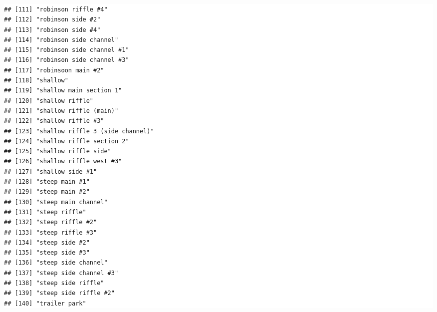     ## [111] "robinson riffle #4"                     
    ## [112] "robinson side #2"                       
    ## [113] "robinson side #4"                       
    ## [114] "robinson side channel"                  
    ## [115] "robinson side channel #1"               
    ## [116] "robinson side channel #3"               
    ## [117] "robinsoon main #2"                      
    ## [118] "shallow"                                
    ## [119] "shallow main section 1"                 
    ## [120] "shallow riffle"                         
    ## [121] "shallow riffle (main)"                  
    ## [122] "shallow riffle #3"                      
    ## [123] "shallow riffle 3 (side channel)"        
    ## [124] "shallow riffle section 2"               
    ## [125] "shallow riffle side"                    
    ## [126] "shallow riffle west #3"                 
    ## [127] "shallow side #1"                        
    ## [128] "steep main #1"                          
    ## [129] "steep main #2"                          
    ## [130] "steep main channel"                     
    ## [131] "steep riffle"                           
    ## [132] "steep riffle #2"                        
    ## [133] "steep riffle #3"                        
    ## [134] "steep side #2"                          
    ## [135] "steep side #3"                          
    ## [136] "steep side channel"                     
    ## [137] "steep side channel #3"                  
    ## [138] "steep side riffle"                      
    ## [139] "steep side riffle #2"                   
    ## [140] "trailer park"                           